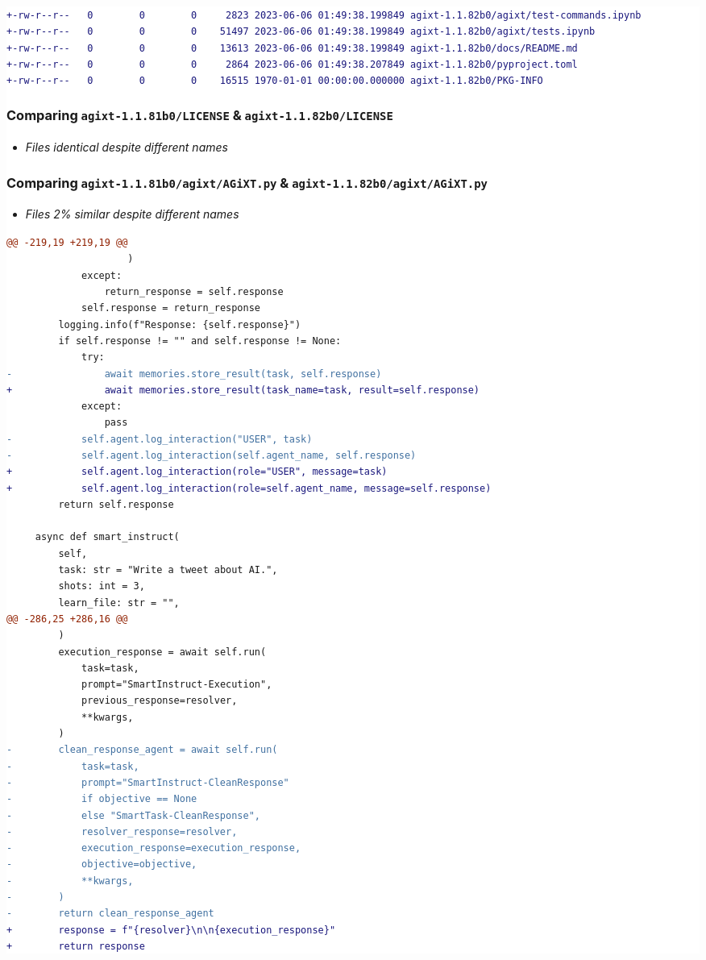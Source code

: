 ```diff
+-rw-r--r--   0        0        0     2823 2023-06-06 01:49:38.199849 agixt-1.1.82b0/agixt/test-commands.ipynb
+-rw-r--r--   0        0        0    51497 2023-06-06 01:49:38.199849 agixt-1.1.82b0/agixt/tests.ipynb
+-rw-r--r--   0        0        0    13613 2023-06-06 01:49:38.199849 agixt-1.1.82b0/docs/README.md
+-rw-r--r--   0        0        0     2864 2023-06-06 01:49:38.207849 agixt-1.1.82b0/pyproject.toml
+-rw-r--r--   0        0        0    16515 1970-01-01 00:00:00.000000 agixt-1.1.82b0/PKG-INFO
```

### Comparing `agixt-1.1.81b0/LICENSE` & `agixt-1.1.82b0/LICENSE`

 * *Files identical despite different names*

### Comparing `agixt-1.1.81b0/agixt/AGiXT.py` & `agixt-1.1.82b0/agixt/AGiXT.py`

 * *Files 2% similar despite different names*

```diff
@@ -219,19 +219,19 @@
                     )
             except:
                 return_response = self.response
             self.response = return_response
         logging.info(f"Response: {self.response}")
         if self.response != "" and self.response != None:
             try:
-                await memories.store_result(task, self.response)
+                await memories.store_result(task_name=task, result=self.response)
             except:
                 pass
-            self.agent.log_interaction("USER", task)
-            self.agent.log_interaction(self.agent_name, self.response)
+            self.agent.log_interaction(role="USER", message=task)
+            self.agent.log_interaction(role=self.agent_name, message=self.response)
         return self.response
 
     async def smart_instruct(
         self,
         task: str = "Write a tweet about AI.",
         shots: int = 3,
         learn_file: str = "",
@@ -286,25 +286,16 @@
         )
         execution_response = await self.run(
             task=task,
             prompt="SmartInstruct-Execution",
             previous_response=resolver,
             **kwargs,
         )
-        clean_response_agent = await self.run(
-            task=task,
-            prompt="SmartInstruct-CleanResponse"
-            if objective == None
-            else "SmartTask-CleanResponse",
-            resolver_response=resolver,
-            execution_response=execution_response,
-            objective=objective,
-            **kwargs,
-        )
-        return clean_response_agent
+        response = f"{resolver}\n\n{execution_response}"
+        return response
```